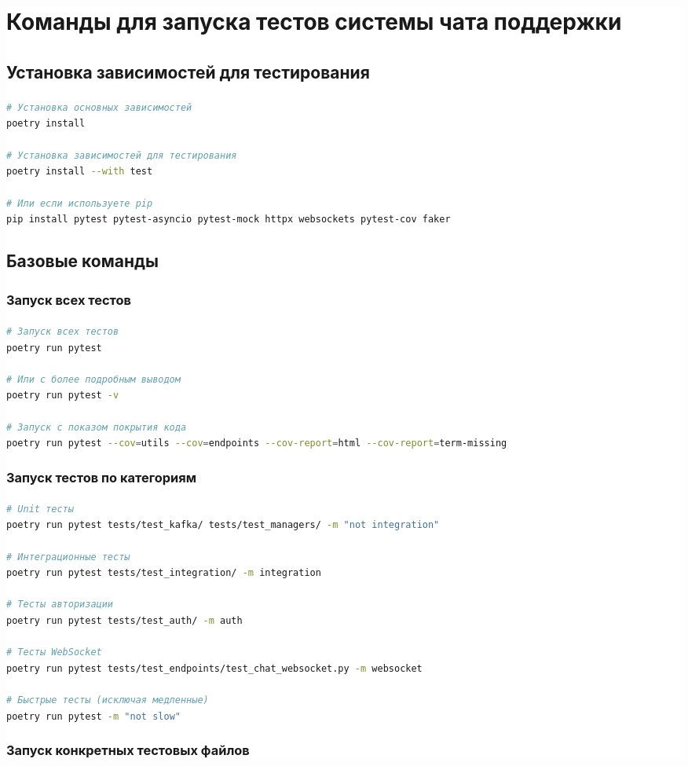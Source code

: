 # Команды для запуска тестов системы чата поддержки

## Установка зависимостей для тестирования

```bash
# Установка основных зависимостей
poetry install

# Установка зависимостей для тестирования
poetry install --with test

# Или если используете pip
pip install pytest pytest-asyncio pytest-mock httpx websockets pytest-cov faker
```

## Базовые команды

### Запуск всех тестов
```bash
# Запуск всех тестов
poetry run pytest

# Или с более подробным выводом
poetry run pytest -v

# Запуск с показом покрытия кода
poetry run pytest --cov=utils --cov=endpoints --cov-report=html --cov-report=term-missing
```

### Запуск тестов по категориям

```bash
# Unit тесты
poetry run pytest tests/test_kafka/ tests/test_managers/ -m "not integration"

# Интеграционные тесты
poetry run pytest tests/test_integration/ -m integration

# Тесты авторизации
poetry run pytest tests/test_auth/ -m auth

# Тесты WebSocket
poetry run pytest tests/test_endpoints/test_chat_websocket.py -m websocket

# Быстрые тесты (исключая медленные)
poetry run pytest -m "not slow"
```

### Запуск конкретных тестовых файлов
